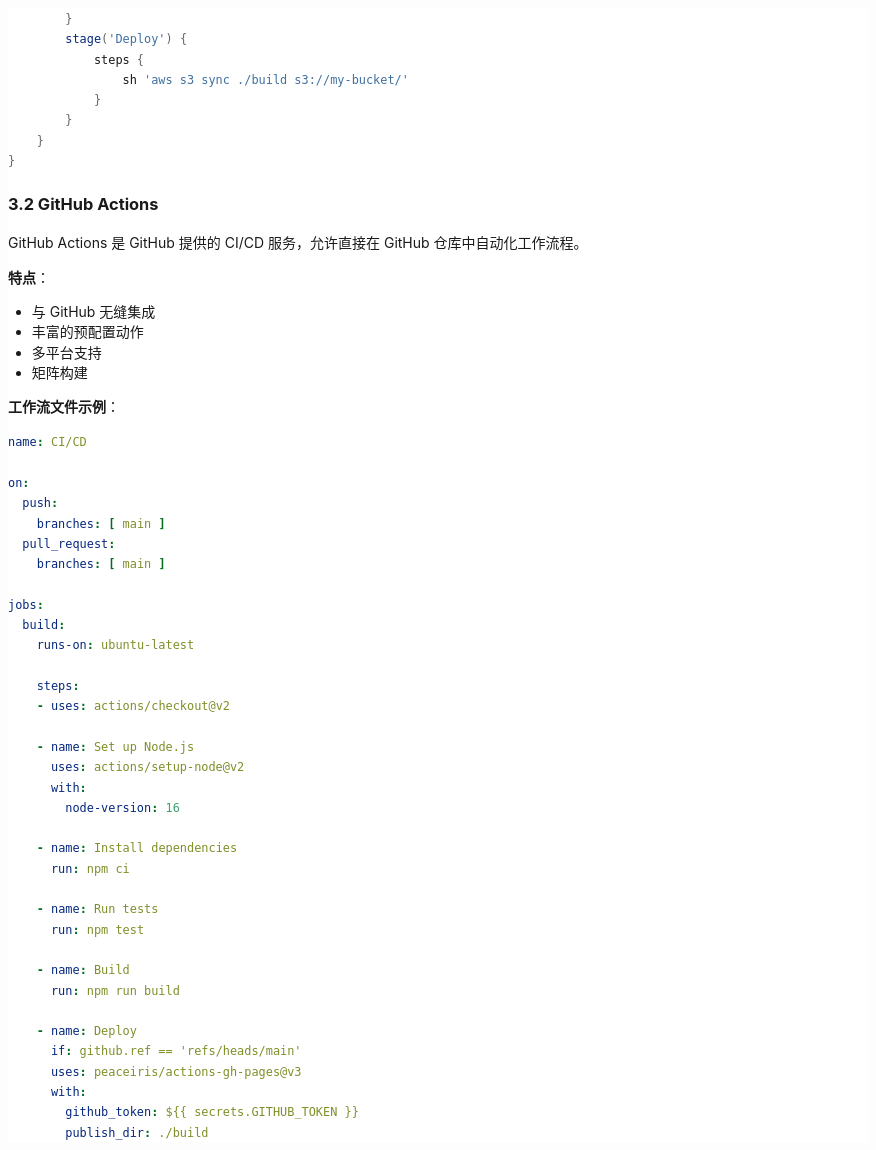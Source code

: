 ```groovy
        }
        stage('Deploy') {
            steps {
                sh 'aws s3 sync ./build s3://my-bucket/'
            }
        }
    }
}
```

### 3.2 GitHub Actions

GitHub Actions 是 GitHub 提供的 CI/CD 服务，允许直接在 GitHub 仓库中自动化工作流程。

**特点**：
- 与 GitHub 无缝集成
- 丰富的预配置动作
- 多平台支持
- 矩阵构建

**工作流文件示例**：
```yaml
name: CI/CD

on:
  push:
    branches: [ main ]
  pull_request:
    branches: [ main ]

jobs:
  build:
    runs-on: ubuntu-latest

    steps:
    - uses: actions/checkout@v2

    - name: Set up Node.js
      uses: actions/setup-node@v2
      with:
        node-version: 16

    - name: Install dependencies
      run: npm ci

    - name: Run tests
      run: npm test

    - name: Build
      run: npm run build

    - name: Deploy
      if: github.ref == 'refs/heads/main'
      uses: peaceiris/actions-gh-pages@v3
      with:
        github_token: ${{ secrets.GITHUB_TOKEN }}
        publish_dir: ./build
```
